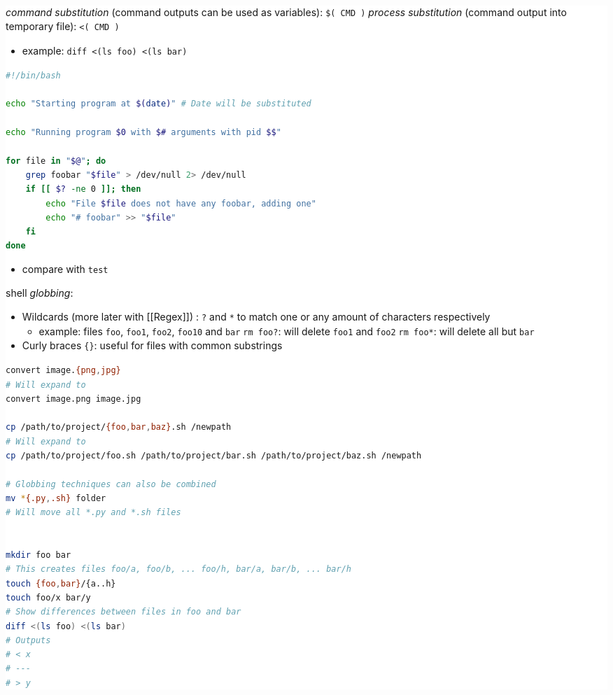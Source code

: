 *command substitution* (command outputs can be used as variables): `$( CMD )` 
*process substitution* (command output into temporary file): `<( CMD )`
- example: `diff <(ls foo) <(ls bar)`

```bash
#!/bin/bash

echo "Starting program at $(date)" # Date will be substituted

echo "Running program $0 with $# arguments with pid $$"

for file in "$@"; do
    grep foobar "$file" > /dev/null 2> /dev/null
    if [[ $? -ne 0 ]]; then
        echo "File $file does not have any foobar, adding one"
        echo "# foobar" >> "$file"
    fi
done
```

- compare with `test`

shell *globbing*:

- Wildcards (more later with [[Regex]]) : `?` and `*` to match one or any amount of characters respectively
	- example: files `foo`, `foo1`, `foo2`, `foo10` and `bar`
	  `rm foo?`: will delete `foo1` and `foo2` 
	  `rm foo*`: will delete all but `bar`
- Curly braces `{}`: useful for files with common substrings

```bash
convert image.{png,jpg}
# Will expand to
convert image.png image.jpg

cp /path/to/project/{foo,bar,baz}.sh /newpath
# Will expand to
cp /path/to/project/foo.sh /path/to/project/bar.sh /path/to/project/baz.sh /newpath

# Globbing techniques can also be combined
mv *{.py,.sh} folder
# Will move all *.py and *.sh files


mkdir foo bar
# This creates files foo/a, foo/b, ... foo/h, bar/a, bar/b, ... bar/h
touch {foo,bar}/{a..h}
touch foo/x bar/y
# Show differences between files in foo and bar
diff <(ls foo) <(ls bar)
# Outputs
# < x
# ---
# > y
```
